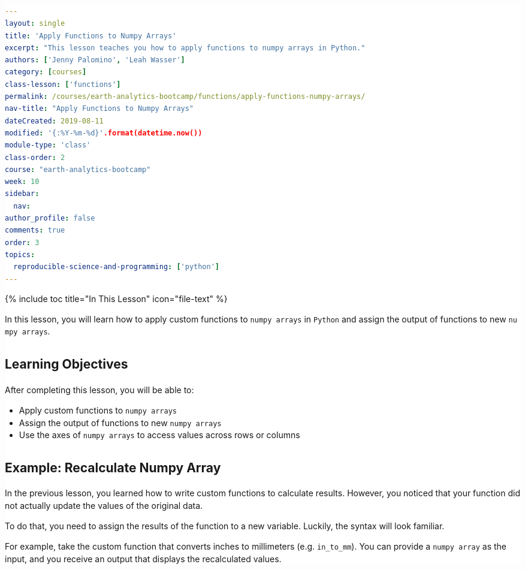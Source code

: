 ```yaml
---
layout: single
title: 'Apply Functions to Numpy Arrays'
excerpt: "This lesson teaches you how to apply functions to numpy arrays in Python."
authors: ['Jenny Palomino', 'Leah Wasser']
category: [courses]
class-lesson: ['functions']
permalink: /courses/earth-analytics-bootcamp/functions/apply-functions-numpy-arrays/
nav-title: "Apply Functions to Numpy Arrays"
dateCreated: 2019-08-11
modified: '{:%Y-%m-%d}'.format(datetime.now())
module-type: 'class'
class-order: 2
course: "earth-analytics-bootcamp"
week: 10
sidebar:
  nav:
author_profile: false
comments: true
order: 3
topics:
  reproducible-science-and-programming: ['python']
---
```

{% include toc title="In This Lesson" icon="file-text" %}

In this lesson, you will learn how to apply custom functions to `numpy arrays` in `Python` and assign the output of functions to new `numpy arrays`.

<div class='notice--success' markdown="1">

## <i class="fa fa-graduation-cap" aria-hidden="true"></i> Learning Objectives

After completing this lesson, you will be able to:

* Apply custom functions to `numpy arrays`
* Assign the output of functions to new `numpy arrays`
* Use the axes of `numpy arrays` to access values across rows or columns

</div>

## Example: Recalculate Numpy Array

In the previous lesson, you learned how to write custom functions to calculate results. However, you noticed that your function did not actually update the values of the original data. 

To do that, you need to assign the results of the function to a new variable. Luckily, the syntax will look familiar. 

For example, take the custom function that converts inches to millimeters (e.g. `in_to_mm`). You can provide a `numpy array` as the input, and you receive an output that displays the recalculated values.
